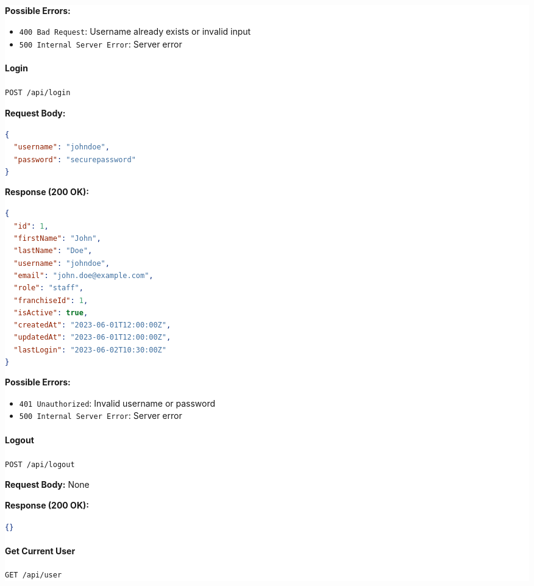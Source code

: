 **Possible Errors:**
- `400 Bad Request`: Username already exists or invalid input
- `500 Internal Server Error`: Server error

#### Login

```
POST /api/login
```

**Request Body:**
```json
{
  "username": "johndoe",
  "password": "securepassword"
}
```

**Response (200 OK):**
```json
{
  "id": 1,
  "firstName": "John",
  "lastName": "Doe",
  "username": "johndoe",
  "email": "john.doe@example.com",
  "role": "staff",
  "franchiseId": 1,
  "isActive": true,
  "createdAt": "2023-06-01T12:00:00Z",
  "updatedAt": "2023-06-01T12:00:00Z",
  "lastLogin": "2023-06-02T10:30:00Z"
}
```

**Possible Errors:**
- `401 Unauthorized`: Invalid username or password
- `500 Internal Server Error`: Server error

#### Logout

```
POST /api/logout
```

**Request Body:** None

**Response (200 OK):**
```json
{}
```

#### Get Current User

```
GET /api/user
```
